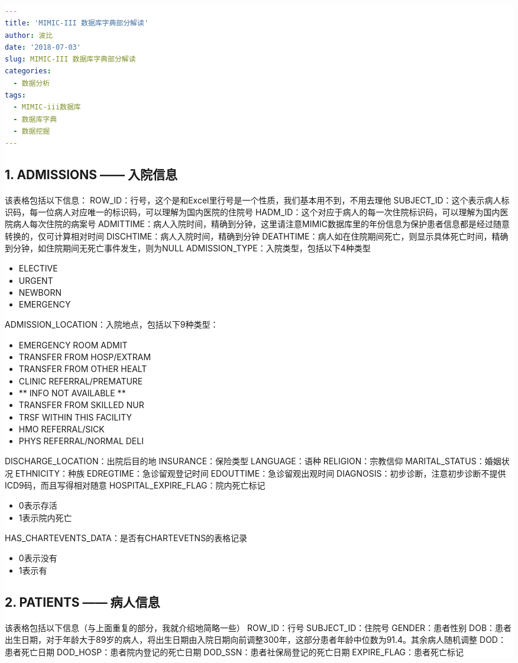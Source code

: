 ```yaml
---
title: 'MIMIC-III 数据库字典部分解读'
author: 波比
date: '2018-07-03'
slug: MIMIC-III 数据库字典部分解读
categories:
  - 数据分析
tags:
  - MIMIC-iii数据库
  - 数据库字典
  - 数据挖掘
---
```


## 1. ADMISSIONS —— 入院信息

该表格包括以下信息： ROW\_ID：行号，这个是和Excel里行号是一个性质，我们基本用不到，不用去理他 SUBJECT\_ID：这个表示病人标识码，每一位病人对应唯一的标识码，可以理解为国内医院的住院号 HADM\_ID：这个对应于病人的每一次住院标识码，可以理解为国内医院病人每次住院的病案号 ADMITTIME：病人入院时间，精确到分钟，这里请注意MIMIC数据库里的年份信息为保护患者信息都是经过随意转换的，仅可计算相对时间 DISCHTIME：病人入院时间，精确到分钟 DEATHTIME：病人如在住院期间死亡，则显示具体死亡时间，精确到分钟，如住院期间无死亡事件发生，则为NULL ADMISSION\_TYPE：入院类型，包括以下4种类型

*   ELECTIVE
*   URGENT
*   NEWBORN
*   EMERGENCY

ADMISSION\_LOCATION：入院地点，包括以下9种类型：

*   EMERGENCY ROOM ADMIT
*   TRANSFER FROM HOSP/EXTRAM
*   TRANSFER FROM OTHER HEALT
*   CLINIC REFERRAL/PREMATURE
*   \*\* INFO NOT AVAILABLE \*\*
*   TRANSFER FROM SKILLED NUR
*   TRSF WITHIN THIS FACILITY
*   HMO REFERRAL/SICK
*   PHYS REFERRAL/NORMAL DELI

DISCHARGE\_LOCATION：出院后目的地 INSURANCE：保险类型 LANGUAGE：语种 RELIGION：宗教信仰 MARITAL\_STATUS：婚姻状况 ETHNICITY：种族 EDREGTIME：急诊留观登记时间 EDOUTTIME：急诊留观出观时间 DIAGNOSIS：初步诊断，注意初步诊断不提供ICD9码，而且写得相对随意 HOSPITAL\_EXPIRE\_FLAG：院内死亡标记

*   0表示存活
*   1表示院内死亡

HAS\_CHARTEVENTS\_DATA：是否有CHARTEVETNS的表格记录

*   0表示没有
*   1表示有

## 2. PATIENTS —— 病人信息

该表格包括以下信息（与上面重复的部分，我就介绍地简略一些） ROW\_ID：行号 SUBJECT\_ID：住院号 GENDER：患者性别 DOB：患者出生日期，对于年龄大于89岁的病人，将出生日期由入院日期向前调整300年，这部分患者年龄中位数为91.4。其余病人随机调整 DOD：患者死亡日期 DOD\_HOSP：患者院内登记的死亡日期 DOD\_SSN：患者社保局登记的死亡日期 EXPIRE\_FLAG：患者死亡标记
